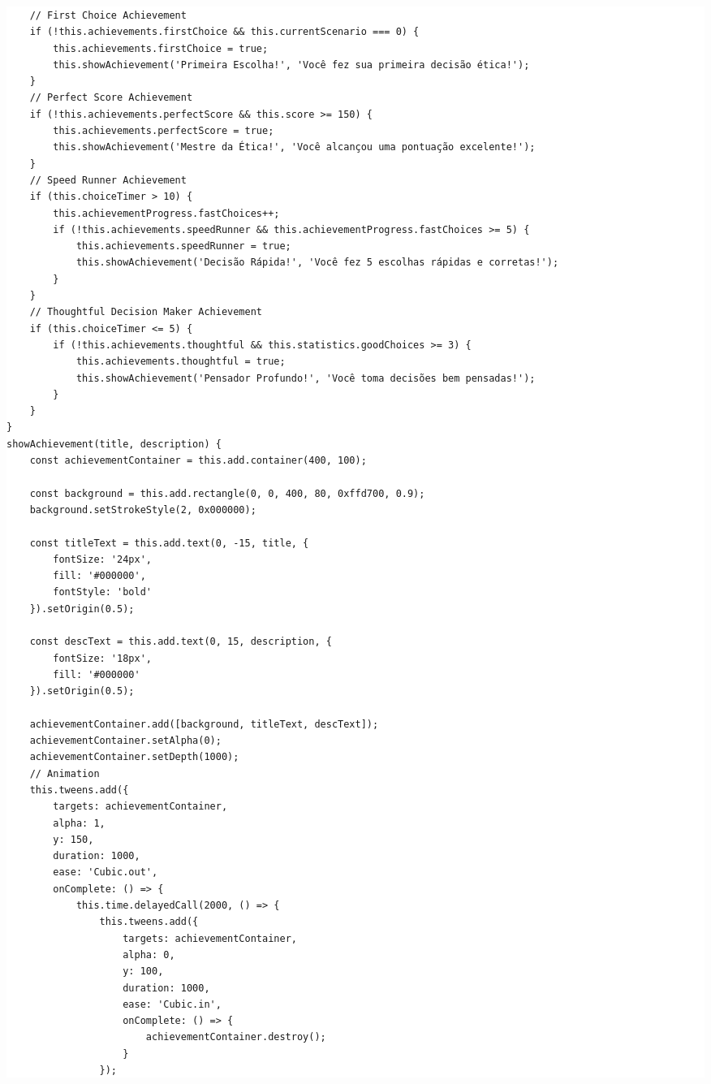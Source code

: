         // First Choice Achievement
        if (!this.achievements.firstChoice && this.currentScenario === 0) {
            this.achievements.firstChoice = true;
            this.showAchievement('Primeira Escolha!', 'Você fez sua primeira decisão ética!');
        }
        // Perfect Score Achievement
        if (!this.achievements.perfectScore && this.score >= 150) {
            this.achievements.perfectScore = true;
            this.showAchievement('Mestre da Ética!', 'Você alcançou uma pontuação excelente!');
        }
        // Speed Runner Achievement
        if (this.choiceTimer > 10) {
            this.achievementProgress.fastChoices++;
            if (!this.achievements.speedRunner && this.achievementProgress.fastChoices >= 5) {
                this.achievements.speedRunner = true;
                this.showAchievement('Decisão Rápida!', 'Você fez 5 escolhas rápidas e corretas!');
            }
        }
        // Thoughtful Decision Maker Achievement
        if (this.choiceTimer <= 5) {
            if (!this.achievements.thoughtful && this.statistics.goodChoices >= 3) {
                this.achievements.thoughtful = true;
                this.showAchievement('Pensador Profundo!', 'Você toma decisões bem pensadas!');
            }
        }
    }
    showAchievement(title, description) {
        const achievementContainer = this.add.container(400, 100);

        const background = this.add.rectangle(0, 0, 400, 80, 0xffd700, 0.9);
        background.setStrokeStyle(2, 0x000000);

        const titleText = this.add.text(0, -15, title, {
            fontSize: '24px',
            fill: '#000000',
            fontStyle: 'bold'
        }).setOrigin(0.5);

        const descText = this.add.text(0, 15, description, {
            fontSize: '18px',
            fill: '#000000'
        }).setOrigin(0.5);

        achievementContainer.add([background, titleText, descText]);
        achievementContainer.setAlpha(0);
        achievementContainer.setDepth(1000);
        // Animation
        this.tweens.add({
            targets: achievementContainer,
            alpha: 1,
            y: 150,
            duration: 1000,
            ease: 'Cubic.out',
            onComplete: () => {
                this.time.delayedCall(2000, () => {
                    this.tweens.add({
                        targets: achievementContainer,
                        alpha: 0,
                        y: 100,
                        duration: 1000,
                        ease: 'Cubic.in',
                        onComplete: () => {
                            achievementContainer.destroy();
                        }
                    });